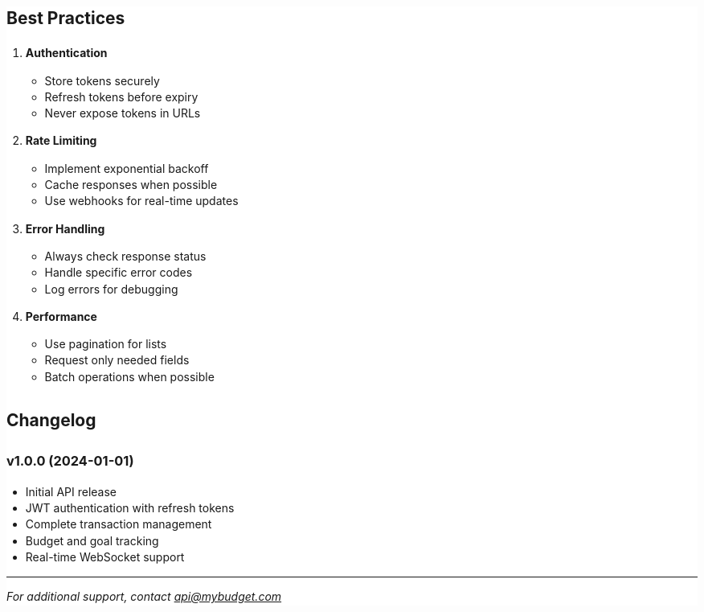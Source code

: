 ## Best Practices

1. **Authentication**
   - Store tokens securely
   - Refresh tokens before expiry
   - Never expose tokens in URLs

2. **Rate Limiting**
   - Implement exponential backoff
   - Cache responses when possible
   - Use webhooks for real-time updates

3. **Error Handling**
   - Always check response status
   - Handle specific error codes
   - Log errors for debugging

4. **Performance**
   - Use pagination for lists
   - Request only needed fields
   - Batch operations when possible

## Changelog

### v1.0.0 (2024-01-01)
- Initial API release
- JWT authentication with refresh tokens
- Complete transaction management
- Budget and goal tracking
- Real-time WebSocket support

---

*For additional support, contact api@mybudget.com*